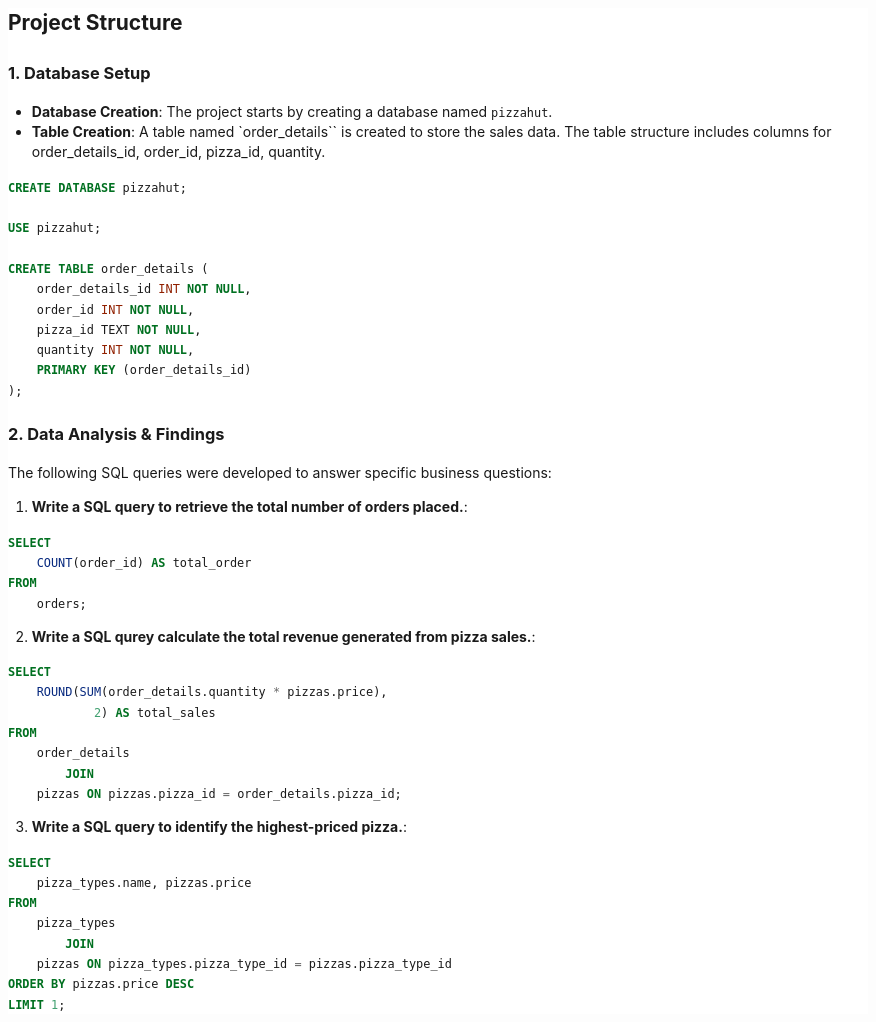 
## Project Structure

### 1. Database Setup

- **Database Creation**: The project starts by creating a database named `pizzahut`.
- **Table Creation**: A table named `order_details`` is created to store the sales data. The table structure includes columns for order_details_id, order_id, pizza_id, quantity.
 
```sql
CREATE DATABASE pizzahut;

USE pizzahut;

CREATE TABLE order_details (
    order_details_id INT NOT NULL,
    order_id INT NOT NULL,
    pizza_id TEXT NOT NULL,
    quantity INT NOT NULL,
    PRIMARY KEY (order_details_id)
);
```


### 2. Data Analysis & Findings

The following SQL queries were developed to answer specific business questions:

1. **Write a SQL query to retrieve the total number of orders placed.**:
```sql
SELECT 
    COUNT(order_id) AS total_order
FROM
    orders;
```

2. **Write a SQL qurey calculate the total revenue generated from pizza sales.**:
```sql
SELECT 
    ROUND(SUM(order_details.quantity * pizzas.price),
            2) AS total_sales
FROM
    order_details
        JOIN
    pizzas ON pizzas.pizza_id = order_details.pizza_id;
```

3. **Write a SQL query to identify the highest-priced pizza.**:
```sql
SELECT 
    pizza_types.name, pizzas.price
FROM
    pizza_types
        JOIN
    pizzas ON pizza_types.pizza_type_id = pizzas.pizza_type_id
ORDER BY pizzas.price DESC
LIMIT 1;
```
